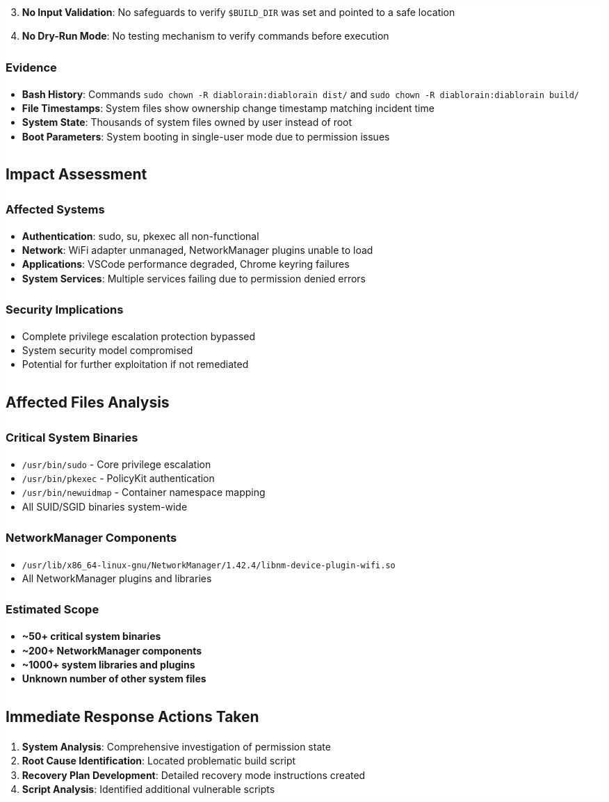 3. **No Input Validation**: No safeguards to verify `$BUILD_DIR` was set and pointed to a safe location

4. **No Dry-Run Mode**: No testing mechanism to verify commands before execution

### Evidence
- **Bash History**: Commands `sudo chown -R diablorain:diablorain dist/` and `sudo chown -R diablorain:diablorain build/`
- **File Timestamps**: System files show ownership change timestamp matching incident time
- **System State**: Thousands of system files owned by user instead of root
- **Boot Parameters**: System booting in single-user mode due to permission issues

## Impact Assessment

### Affected Systems
- **Authentication**: sudo, su, pkexec all non-functional
- **Network**: WiFi adapter unmanaged, NetworkManager plugins unable to load
- **Applications**: VSCode performance degraded, Chrome keyring failures
- **System Services**: Multiple services failing due to permission denied errors

### Security Implications
- Complete privilege escalation protection bypassed
- System security model compromised
- Potential for further exploitation if not remediated

## Affected Files Analysis

### Critical System Binaries
- `/usr/bin/sudo` - Core privilege escalation
- `/usr/bin/pkexec` - PolicyKit authentication
- `/usr/bin/newuidmap` - Container namespace mapping
- All SUID/SGID binaries system-wide

### NetworkManager Components
- `/usr/lib/x86_64-linux-gnu/NetworkManager/1.42.4/libnm-device-plugin-wifi.so`
- All NetworkManager plugins and libraries

### Estimated Scope
- **~50+ critical system binaries**
- **~200+ NetworkManager components**
- **~1000+ system libraries and plugins**
- **Unknown number of other system files**

## Immediate Response Actions Taken

1. **System Analysis**: Comprehensive investigation of permission state
2. **Root Cause Identification**: Located problematic build script
3. **Recovery Plan Development**: Detailed recovery mode instructions created
4. **Script Analysis**: Identified additional vulnerable scripts
